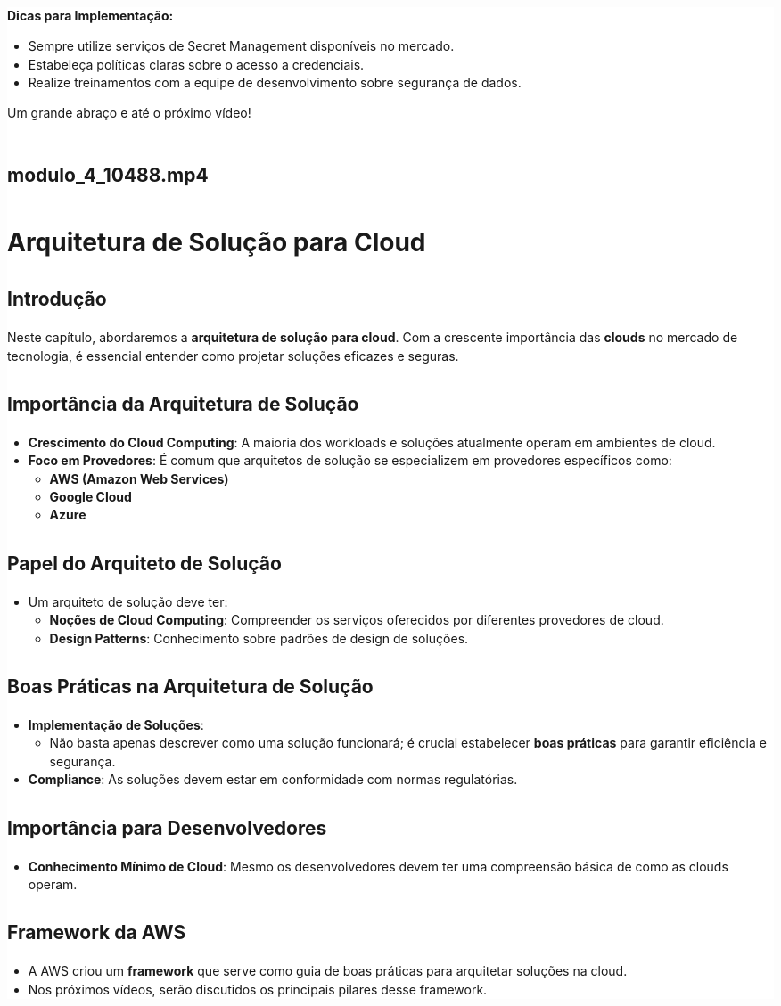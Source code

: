 
**Dicas para Implementação:**

- Sempre utilize serviços de Secret Management disponíveis no mercado.
- Estabeleça políticas claras sobre o acesso a credenciais.
- Realize treinamentos com a equipe de desenvolvimento sobre segurança de dados.

Um grande abraço e até o próximo vídeo!



---

## modulo_4_10488.mp4

# Arquitetura de Solução para Cloud

## Introdução
Neste capítulo, abordaremos a **arquitetura de solução para cloud**. Com a crescente importância das **clouds** no mercado de tecnologia, é essencial entender como projetar soluções eficazes e seguras.

## Importância da Arquitetura de Solução
- **Crescimento do Cloud Computing**: A maioria dos workloads e soluções atualmente operam em ambientes de cloud.
- **Foco em Provedores**: É comum que arquitetos de solução se especializem em provedores específicos como:
  - **AWS (Amazon Web Services)**
  - **Google Cloud**
  - **Azure**
  
## Papel do Arquiteto de Solução
- Um arquiteto de solução deve ter:
  - **Noções de Cloud Computing**: Compreender os serviços oferecidos por diferentes provedores de cloud.
  - **Design Patterns**: Conhecimento sobre padrões de design de soluções.
  
## Boas Práticas na Arquitetura de Solução
- **Implementação de Soluções**:
  - Não basta apenas descrever como uma solução funcionará; é crucial estabelecer **boas práticas** para garantir eficiência e segurança.
- **Compliance**: As soluções devem estar em conformidade com normas regulatórias.

## Importância para Desenvolvedores
- **Conhecimento Mínimo de Cloud**: Mesmo os desenvolvedores devem ter uma compreensão básica de como as clouds operam.

## Framework da AWS
- A AWS criou um **framework** que serve como guia de boas práticas para arquitetar soluções na cloud.
- Nos próximos vídeos, serão discutidos os principais pilares desse framework.
